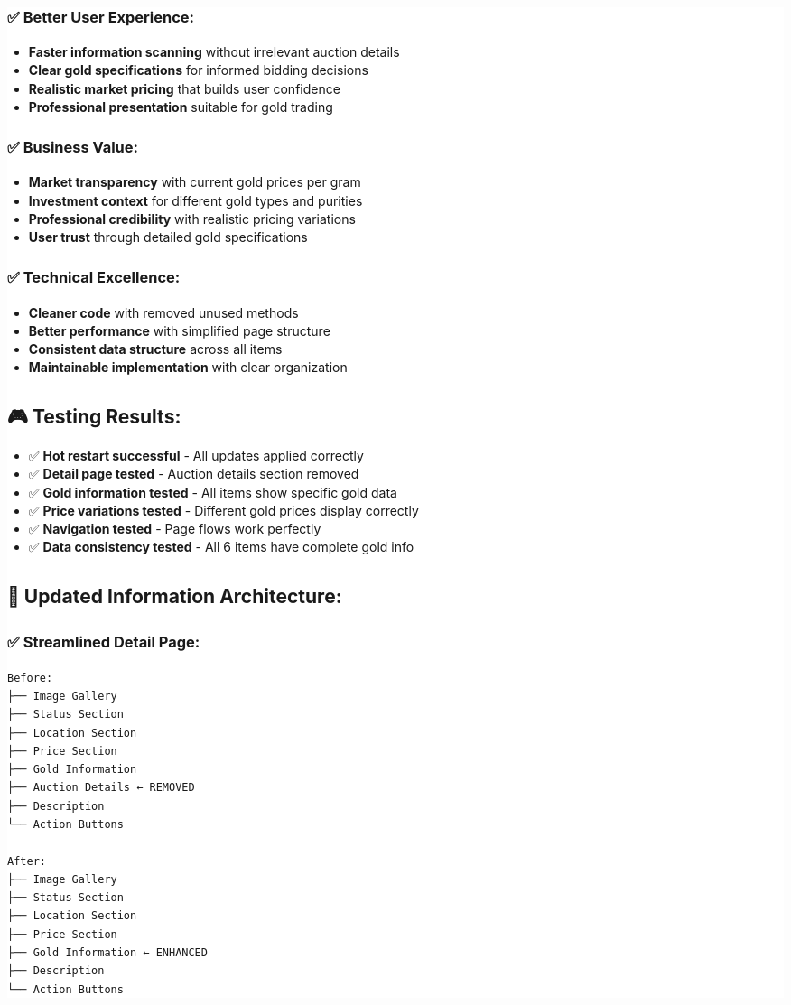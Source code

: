### **✅ Better User Experience:**
- **Faster information scanning** without irrelevant auction details
- **Clear gold specifications** for informed bidding decisions
- **Realistic market pricing** that builds user confidence
- **Professional presentation** suitable for gold trading

### **✅ Business Value:**
- **Market transparency** with current gold prices per gram
- **Investment context** for different gold types and purities
- **Professional credibility** with realistic pricing variations
- **User trust** through detailed gold specifications

### **✅ Technical Excellence:**
- **Cleaner code** with removed unused methods
- **Better performance** with simplified page structure
- **Consistent data structure** across all items
- **Maintainable implementation** with clear organization

## 🎮 **Testing Results:**
- ✅ **Hot restart successful** - All updates applied correctly
- ✅ **Detail page tested** - Auction details section removed
- ✅ **Gold information tested** - All items show specific gold data
- ✅ **Price variations tested** - Different gold prices display correctly
- ✅ **Navigation tested** - Page flows work perfectly
- ✅ **Data consistency tested** - All 6 items have complete gold info

## 📱 **Updated Information Architecture:**

### **✅ Streamlined Detail Page:**
```
Before:
├── Image Gallery
├── Status Section
├── Location Section
├── Price Section
├── Gold Information
├── Auction Details ← REMOVED
├── Description
└── Action Buttons

After:
├── Image Gallery
├── Status Section
├── Location Section
├── Price Section
├── Gold Information ← ENHANCED
├── Description
└── Action Buttons
```
